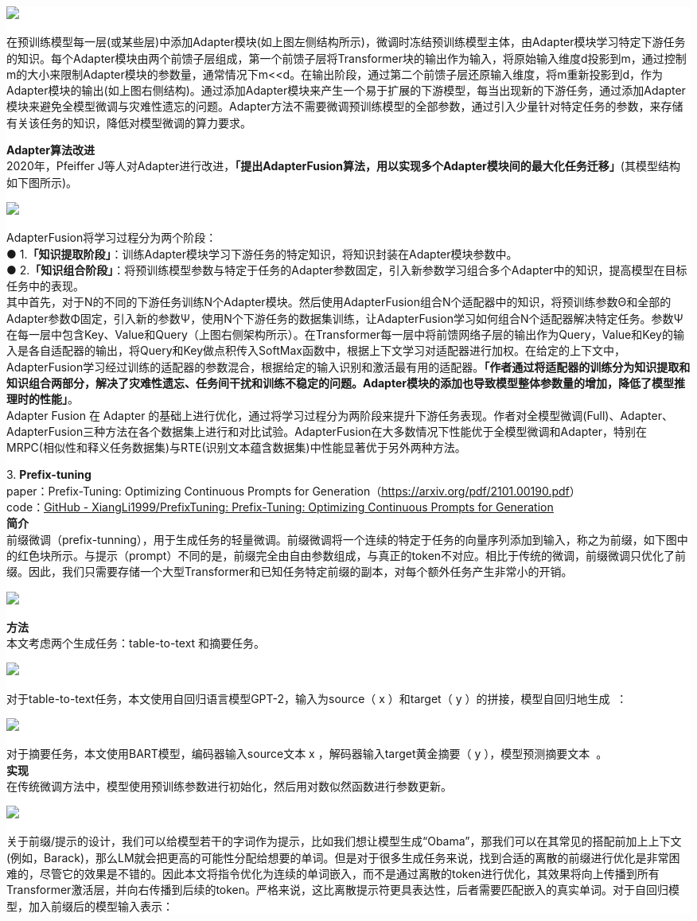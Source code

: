 ![](https://pic2.zhimg.com/80/v2-653ed26ec39836bfaaae12ea00c619ed_720w.webp)

在预训练模型每一层(或某些层)中添加Adapter模块(如上图左侧结构所示)，微调时冻结预训练模型主体，由Adapter模块学习特定下游任务的知识。每个Adapter模块由两个前馈子层组成，第一个前馈子层将Transformer块的输出作为输入，将原始输入维度d投影到m，通过控制m的大小来限制Adapter模块的参数量，通常情况下m<<d。在输出阶段，通过第二个前馈子层还原输入维度，将m重新投影到d，作为Adapter模块的输出(如上图右侧结构)。通过添加Adapter模块来产生一个易于扩展的下游模型，每当出现新的下游任务，通过添加Adapter模块来避免全模型微调与灾难性遗忘的问题。Adapter方法不需要微调预训练模型的全部参数，通过引入少量针对特定任务的参数，来存储有关该任务的知识，降低对模型微调的算力要求。  

**Adapter算法改进**  
2020年，Pfeiffer J等人对Adapter进行改进，**「提出AdapterFusion算法，用以实现多个Adapter模块间的最大化任务迁移」**(其模型结构如下图所示)。  

![](https://pic1.zhimg.com/80/v2-b03724439d5b674f0f11203be7c74800_720w.webp)

AdapterFusion将学习过程分为两个阶段：  
● 1.**「知识提取阶段」**：训练Adapter模块学习下游任务的特定知识，将知识封装在Adapter模块参数中。  
● 2.**「知识组合阶段」**：将预训练模型参数与特定于任务的Adapter参数固定，引入新参数学习组合多个Adapter中的知识，提高模型在目标任务中的表现。  
其中首先，对于N的不同的下游任务训练N个Adapter模块。然后使用AdapterFusion组合N个适配器中的知识，将预训练参数Θ和全部的Adapter参数Φ固定，引入新的参数Ψ，使用N个下游任务的数据集训练，让AdapterFusion学习如何组合N个适配器解决特定任务。参数Ψ在每一层中包含Key、Value和Query（上图右侧架构所示）。在Transformer每一层中将前馈网络子层的输出作为Query，Value和Key的输入是各自适配器的输出，将Query和Key做点积传入SoftMax函数中，根据上下文学习对适配器进行加权。在给定的上下文中，AdapterFusion学习经过训练的适配器的参数混合，根据给定的输入识别和激活最有用的适配器。**「作者通过将适配器的训练分为知识提取和知识组合两部分，解决了灾难性遗忘、任务间干扰和训练不稳定的问题。Adapter模块的添加也导致模型整体参数量的增加，降低了模型推理时的性能」**。  
Adapter Fusion 在 Adapter 的基础上进行优化，通过将学习过程分为两阶段来提升下游任务表现。作者对全模型微调(Full)、Adapter、AdapterFusion三种方法在各个数据集上进行和对比试验。AdapterFusion在大多数情况下性能优于全模型微调和Adapter，特别在MRPC(相似性和释义任务数据集)与RTE(识别文本蕴含数据集)中性能显著优于另外两种方法。  

3. **Prefix-tuning**  
paper：Prefix-Tuning: Optimizing Continuous Prompts for Generation（<u><a rel="nofollow noreferrer" class="external" href="https://link.zhihu.com/?target=https%3A//arxiv.org/pdf/2101.00190.pdf"><span class="invisible">https://</span><span class="visible">arxiv.org/pdf/2101.0019</span><span class="invisible">0.pdf</span><span class="ellipsis"></span></a></u>）  
code：<u><a rel="nofollow noreferrer" class="wrap external" href="https://link.zhihu.com/?target=https%3A//github.com/XiangLi1999/PrefixTuning">GitHub - XiangLi1999/PrefixTuning: Prefix-Tuning: Optimizing Continuous Prompts for Generation</a></u>  
**简介**  
前缀微调（prefix-tunning），用于生成任务的轻量微调。前缀微调将一个连续的特定于任务的向量序列添加到输入，称之为前缀，如下图中的红色块所示。与提示（prompt）不同的是，前缀完全由自由参数组成，与真正的token不对应。相比于传统的微调，前缀微调只优化了前缀。因此，我们只需要存储一个大型Transformer和已知任务特定前缀的副本，对每个额外任务产生非常小的开销。  

![](https://pic2.zhimg.com/80/v2-b59ea75db687e0cb63c8d8c4aab2889d_720w.webp)

**方法**  
本文考虑两个生成任务：table-to-text 和摘要任务。  

![](https://pic4.zhimg.com/80/v2-3e030d719f46be1acf0f65fcd9ee6227_720w.webp)

对于table-to-text任务，本文使用自回归语言模型GPT-2，输入为source（ x ）和target（ y ）的拼接，模型自回归地生成  ：  

![](https://pic2.zhimg.com/80/v2-3e86db41dae39307b52ce741d4add32d_720w.webp)

对于摘要任务，本文使用BART模型，编码器输入source文本 x ，解码器输入target黄金摘要（ y ），模型预测摘要文本  。  
**实现**  
在传统微调方法中，模型使用预训练参数进行初始化，然后用对数似然函数进行参数更新。  

![](https://pic3.zhimg.com/80/v2-2d23923223955c6a995ff00b7e4fb11e_720w.webp)

关于前缀/提示的设计，我们可以给模型若干的字词作为提示，比如我们想让模型生成“Obama”，那我们可以在其常见的搭配前加上上下文(例如，Barack)，那么LM就会把更高的可能性分配给想要的单词。但是对于很多生成任务来说，找到合适的离散的前缀进行优化是非常困难的，尽管它的效果是不错的。因此本文将指令优化为连续的单词嵌入，而不是通过离散的token进行优化，其效果将向上传播到所有Transformer激活层，并向右传播到后续的token。严格来说，这比离散提示符更具表达性，后者需要匹配嵌入的真实单词。对于自回归模型，加入前缀后的模型输入表示：  

